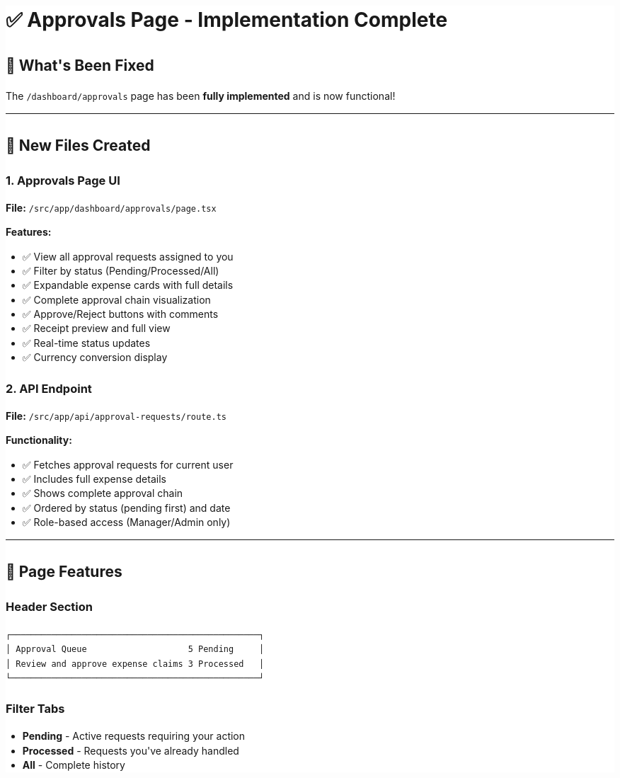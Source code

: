 # ✅ Approvals Page - Implementation Complete

## 🎉 What's Been Fixed

The `/dashboard/approvals` page has been **fully implemented** and is now functional!

---

## 📄 New Files Created

### 1. Approvals Page UI
**File:** `/src/app/dashboard/approvals/page.tsx`

**Features:**
- ✅ View all approval requests assigned to you
- ✅ Filter by status (Pending/Processed/All)
- ✅ Expandable expense cards with full details
- ✅ Complete approval chain visualization
- ✅ Approve/Reject buttons with comments
- ✅ Receipt preview and full view
- ✅ Real-time status updates
- ✅ Currency conversion display

### 2. API Endpoint
**File:** `/src/app/api/approval-requests/route.ts`

**Functionality:**
- ✅ Fetches approval requests for current user
- ✅ Includes full expense details
- ✅ Shows complete approval chain
- ✅ Ordered by status (pending first) and date
- ✅ Role-based access (Manager/Admin only)

---

## 🎨 Page Features

### Header Section
```
┌─────────────────────────────────────────────────┐
│ Approval Queue                    5 Pending     │
│ Review and approve expense claims 3 Processed   │
└─────────────────────────────────────────────────┘
```

### Filter Tabs
- **Pending** - Active requests requiring your action
- **Processed** - Requests you've already handled
- **All** - Complete history
